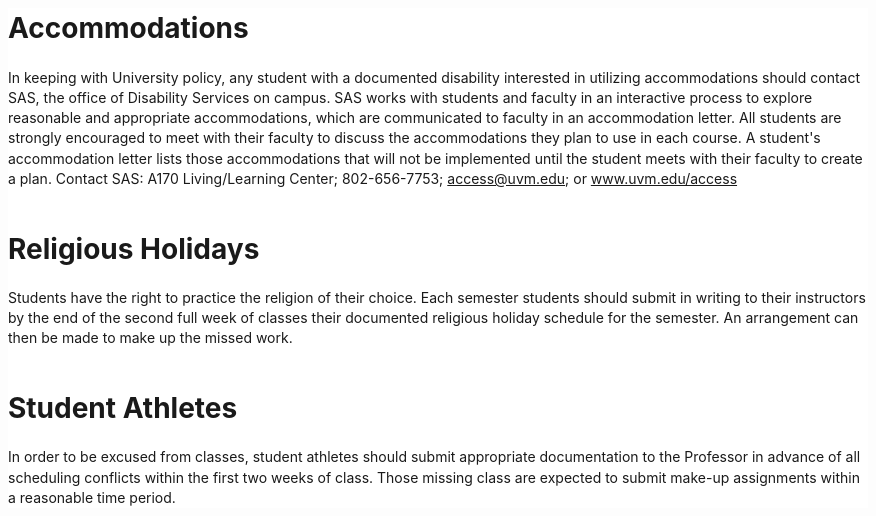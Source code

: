 # Accommodations

In keeping with University policy, any student with a documented
disability interested in utilizing accommodations should contact SAS,
the office of Disability Services on campus. SAS works with students
and faculty in an interactive process to explore reasonable and
appropriate accommodations, which are communicated to faculty in an
accommodation letter. All students are strongly encouraged to meet
with their faculty to discuss the accommodations they plan to use in
each course. A student's accommodation letter lists those
accommodations that will not be implemented until the student meets
with their faculty to create a plan. Contact SAS: A170 Living/Learning
Center; 802-656-7753; access@uvm.edu; or www.uvm.edu/access

# Religious Holidays

Students have the right to practice the religion of their choice. Each
semester students should submit in writing to their instructors by the
end of the second full week of classes their documented religious
holiday schedule for the semester. An arrangement can then be made to
make up the missed work.

# Student Athletes

In order to be excused from classes, student athletes should submit
appropriate documentation to the Professor in advance of all
scheduling conflicts within the first two weeks of class. Those
missing class are expected to submit make-up assignments within a
reasonable time period.
